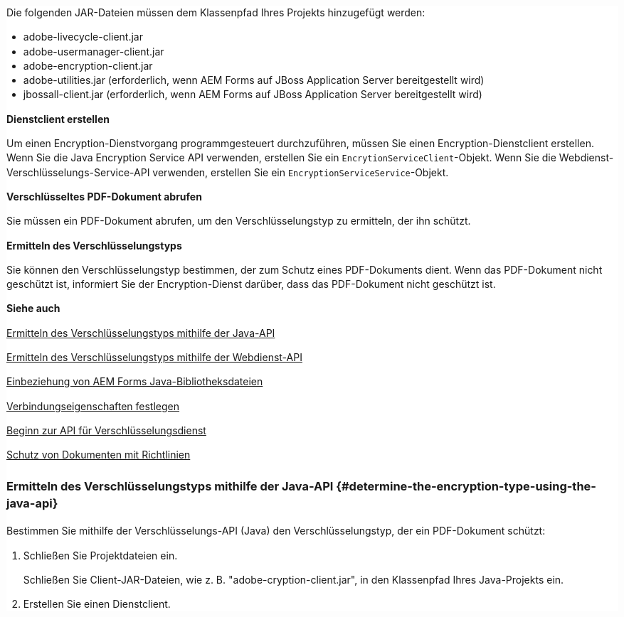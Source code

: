 Die folgenden JAR-Dateien müssen dem Klassenpfad Ihres Projekts hinzugefügt werden:

* adobe-livecycle-client.jar
* adobe-usermanager-client.jar
* adobe-encryption-client.jar
* adobe-utilities.jar (erforderlich, wenn AEM Forms auf JBoss Application Server bereitgestellt wird)
* jbossall-client.jar (erforderlich, wenn AEM Forms auf JBoss Application Server bereitgestellt wird)

**Dienstclient erstellen**

Um einen Encryption-Dienstvorgang programmgesteuert durchzuführen, müssen Sie einen Encryption-Dienstclient erstellen. Wenn Sie die Java Encryption Service API verwenden, erstellen Sie ein `EncrytionServiceClient`-Objekt. Wenn Sie die Webdienst-Verschlüsselungs-Service-API verwenden, erstellen Sie ein `EncryptionServiceService`-Objekt.

**Verschlüsseltes PDF-Dokument abrufen**

Sie müssen ein PDF-Dokument abrufen, um den Verschlüsselungstyp zu ermitteln, der ihn schützt.

**Ermitteln des Verschlüsselungstyps**

Sie können den Verschlüsselungstyp bestimmen, der zum Schutz eines PDF-Dokuments dient. Wenn das PDF-Dokument nicht geschützt ist, informiert Sie der Encryption-Dienst darüber, dass das PDF-Dokument nicht geschützt ist.

**Siehe auch**

[Ermitteln des Verschlüsselungstyps mithilfe der Java-API](encrypting-decrypting-pdf-documents.md#determine-the-encryption-type-using-the-java-api)

[Ermitteln des Verschlüsselungstyps mithilfe der Webdienst-API](encrypting-decrypting-pdf-documents.md#determine-the-encryption-type-using-the-web-service-api)

[Einbeziehung von AEM Forms Java-Bibliotheksdateien](/help/forms/developing/invoking-aem-forms-using-java.md#including-aem-forms-java-library-files)

[Verbindungseigenschaften festlegen](/help/forms/developing/invoking-aem-forms-using-java.md#setting-connection-properties)

[Beginn zur API für Verschlüsselungsdienst](/help/forms/developing/encryption-service-java-api-quick.md#encryption-service-java-api-quick-start-soap)

[Schutz von Dokumenten mit Richtlinien](/help/forms/developing/protecting-documents-policies.md#protecting-documents-with-policies)

### Ermitteln des Verschlüsselungstyps mithilfe der Java-API {#determine-the-encryption-type-using-the-java-api}

Bestimmen Sie mithilfe der Verschlüsselungs-API (Java) den Verschlüsselungstyp, der ein PDF-Dokument schützt:

1. Schließen Sie Projektdateien ein.

   Schließen Sie Client-JAR-Dateien, wie z. B. &quot;adobe-cryption-client.jar&quot;, in den Klassenpfad Ihres Java-Projekts ein.

1. Erstellen Sie einen Dienstclient.
